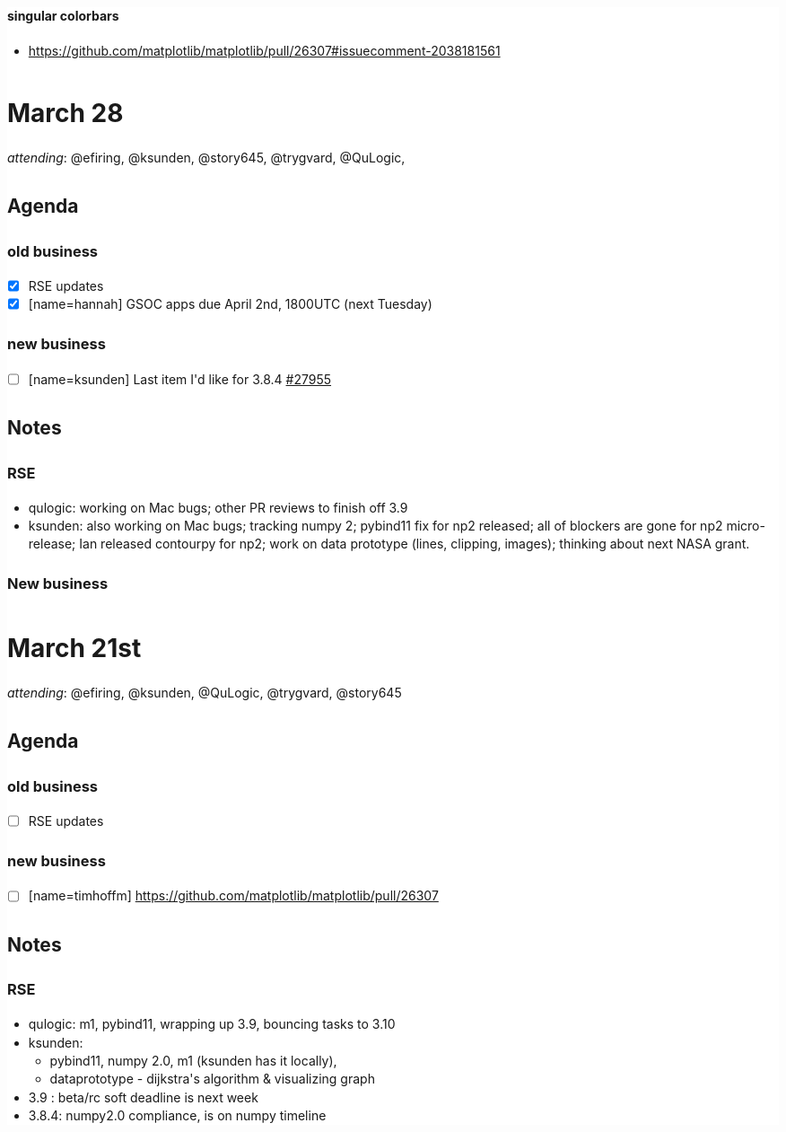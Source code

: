#### singular colorbars
 - https://github.com/matplotlib/matplotlib/pull/26307#issuecomment-2038181561

     
# March 28
_attending_: @efiring, @ksunden, @story645, @trygvard, @QuLogic,

## Agenda

### old business

- [X] RSE updates
- [x] [name=hannah] GSOC apps due April 2nd, 1800UTC (next Tuesday)

### new business

- [ ] [name=ksunden] Last item I'd like for 3.8.4 [#27955](https://github.com/matplotlib/matplotlib/pull/27955)

## Notes

### RSE
- qulogic: working on Mac bugs; other PR reviews to finish off 3.9
- ksunden: also working on Mac bugs; tracking numpy 2; pybind11 fix for np2 released; all of blockers are gone for np2 micro-release; Ian released contourpy for np2; work on data prototype (lines, clipping, images); thinking about next NASA grant.

### New business




# March 21st

_attending_: @efiring, @ksunden, @QuLogic, @trygvard, @story645  

## Agenda

### old business

- [ ] RSE updates

### new business

- [ ] [name=timhoffm] https://github.com/matplotlib/matplotlib/pull/26307

## Notes

### RSE 
- qulogic: m1, pybind11, wrapping up 3.9, bouncing tasks to 3.10
- ksunden: 
    - pybind11, numpy 2.0, m1 (ksunden has it locally), 
    - dataprototype - dijkstra's algorithm & visualizing graph
- 3.9 : beta/rc soft deadline is next week 
- 3.8.4: numpy2.0 compliance, is on numpy timeline
